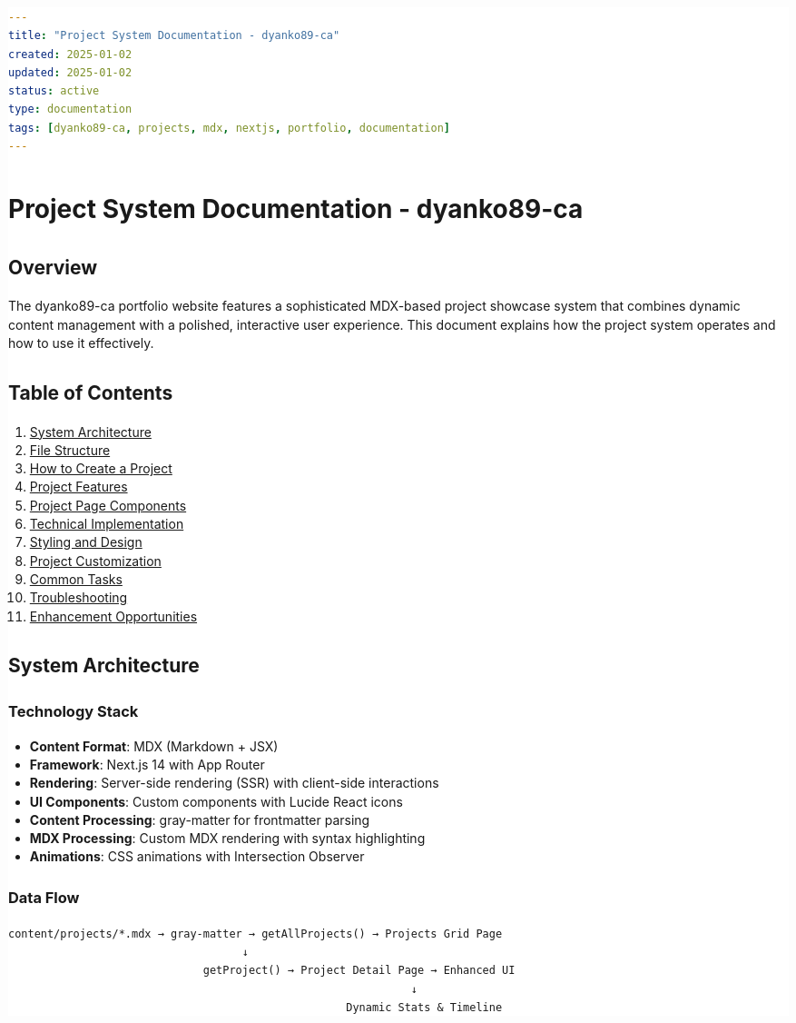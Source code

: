 ```yaml
---
title: "Project System Documentation - dyanko89-ca"
created: 2025-01-02
updated: 2025-01-02
status: active
type: documentation
tags: [dyanko89-ca, projects, mdx, nextjs, portfolio, documentation]
---
```

# Project System Documentation - dyanko89-ca

## Overview

The dyanko89-ca portfolio website features a sophisticated MDX-based project showcase system that combines dynamic content management with a polished, interactive user experience. This document explains how the project system operates and how to use it effectively.

## Table of Contents

1. [System Architecture](#system-architecture)
2. [File Structure](#file-structure)
3. [How to Create a Project](#how-to-create-a-project)
4. [Project Features](#project-features)
5. [Project Page Components](#project-page-components)
6. [Technical Implementation](#technical-implementation)
7. [Styling and Design](#styling-and-design)
8. [Project Customization](#project-customization)
9. [Common Tasks](#common-tasks)
10. [Troubleshooting](#troubleshooting)
11. [Enhancement Opportunities](#enhancement-opportunities)

## System Architecture

### Technology Stack

- **Content Format**: MDX (Markdown + JSX)
- **Framework**: Next.js 14 with App Router
- **Rendering**: Server-side rendering (SSR) with client-side interactions
- **UI Components**: Custom components with Lucide React icons
- **Content Processing**: gray-matter for frontmatter parsing
- **MDX Processing**: Custom MDX rendering with syntax highlighting
- **Animations**: CSS animations with Intersection Observer

### Data Flow

```
content/projects/*.mdx → gray-matter → getAllProjects() → Projects Grid Page
                                    ↓
                              getProject() → Project Detail Page → Enhanced UI
                                                              ↓
                                                    Dynamic Stats & Timeline
```
